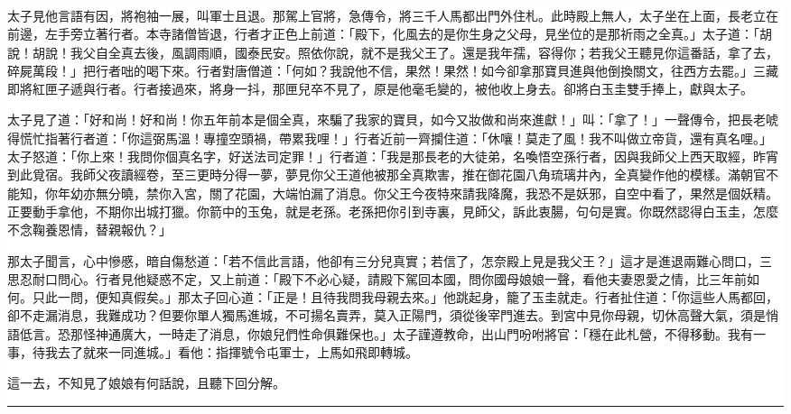太子見他言語有因，將袍袖一展，叫軍士且退。那駕上官將，急傳令，將三千人馬都出門外住札。此時殿上無人，太子坐在上面，長老立在前邊，左手旁立著行者。本寺諸僧皆退，行者才正色上前道：「殿下，化風去的是你生身之父母，見坐位的是那祈雨之全真。」太子道：「胡說！胡說！我父自全真去後，風調雨順，國泰民安。照依你說，就不是我父王了。還是我年孺，容得你；若我父王聽見你這番話，拿了去，碎屍萬段！」把行者咄的喝下來。行者對唐僧道：「何如？我說他不信，果然！果然！如今卻拿那寶貝進與他倒換關文，往西方去罷。」三藏即將紅匣子遞與行者。行者接過來，將身一抖，那匣兒卒不見了，原是他毫毛變的，被他收上身去。卻將白玉圭雙手捧上，獻與太子。

太子見了道：「好和尚！好和尚！你五年前本是個全真，來騙了我家的寶貝，如今又妝做和尚來進獻！」叫：「拿了！」一聲傳令，把長老唬得慌忙指著行者道：「你這弼馬溫！專撞空頭禍，帶累我哩！」行者近前一齊攔住道：「休嚷！莫走了風！我不叫做立帝貨，還有真名哩。」太子怒道：「你上來！我問你個真名字，好送法司定罪！」行者道：「我是那長老的大徒弟，名喚悟空孫行者，因與我師父上西天取經，昨宵到此覓宿。我師父夜讀經卷，至三更時分得一夢，夢見你父王道他被那全真欺害，推在御花園八角琉璃井內，全真變作他的模樣。滿朝官不能知，你年幼亦無分曉，禁你入宮，關了花園，大端怕漏了消息。你父王今夜特來請我降魔，我恐不是妖邪，自空中看了，果然是個妖精。正要動手拿他，不期你出城打獵。你箭中的玉兔，就是老孫。老孫把你引到寺裏，見師父，訴此衷腸，句句是實。你既然認得白玉圭，怎麼不念鞠養恩情，替親報仇？」

那太子聞言，心中慘慼，暗自傷愁道：「若不信此言語，他卻有三分兒真實；若信了，怎奈殿上見是我父王？」這才是進退兩難心問口，三思忍耐口問心。行者見他疑惑不定，又上前道：「殿下不必心疑，請殿下駕回本國，問你國母娘娘一聲，看他夫妻恩愛之情，比三年前如何。只此一問，便知真假矣。」那太子回心道：「正是！且待我問我母親去來。」他跳起身，籠了玉圭就走。行者扯住道：「你這些人馬都回，卻不走漏消息，我難成功？但要你單人獨馬進城，不可揚名賣弄，莫入正陽門，須從後宰門進去。到宮中見你母親，切休高聲大氣，須是悄語低言。恐那怪神通廣大，一時走了消息，你娘兒們性命俱難保也。」太子謹遵教命，出山門吩咐將官：「穩在此札營，不得移動。我有一事，待我去了就來一同進城。」看他：指揮號令屯軍士，上馬如飛即轉城。

這一去，不知見了娘娘有何話說，且聽下回分解。

* * *

